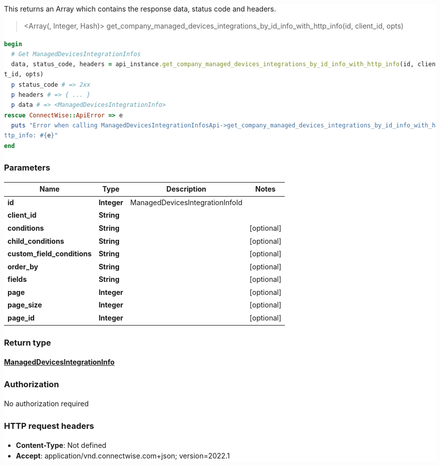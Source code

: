 This returns an Array which contains the response data, status code and headers.

> <Array(<ManagedDevicesIntegrationInfo>, Integer, Hash)> get_company_managed_devices_integrations_by_id_info_with_http_info(id, client_id, opts)

```ruby
begin
  # Get ManagedDevicesIntegrationInfos
  data, status_code, headers = api_instance.get_company_managed_devices_integrations_by_id_info_with_http_info(id, client_id, opts)
  p status_code # => 2xx
  p headers # => { ... }
  p data # => <ManagedDevicesIntegrationInfo>
rescue ConnectWise::ApiError => e
  puts "Error when calling ManagedDevicesIntegrationInfosApi->get_company_managed_devices_integrations_by_id_info_with_http_info: #{e}"
end
```

### Parameters

| Name | Type | Description | Notes |
| ---- | ---- | ----------- | ----- |
| **id** | **Integer** | ManagedDevicesIntegrationInfoId |  |
| **client_id** | **String** |  |  |
| **conditions** | **String** |  | [optional] |
| **child_conditions** | **String** |  | [optional] |
| **custom_field_conditions** | **String** |  | [optional] |
| **order_by** | **String** |  | [optional] |
| **fields** | **String** |  | [optional] |
| **page** | **Integer** |  | [optional] |
| **page_size** | **Integer** |  | [optional] |
| **page_id** | **Integer** |  | [optional] |

### Return type

[**ManagedDevicesIntegrationInfo**](ManagedDevicesIntegrationInfo.md)

### Authorization

No authorization required

### HTTP request headers

- **Content-Type**: Not defined
- **Accept**: application/vnd.connectwise.com+json; version=2022.1
